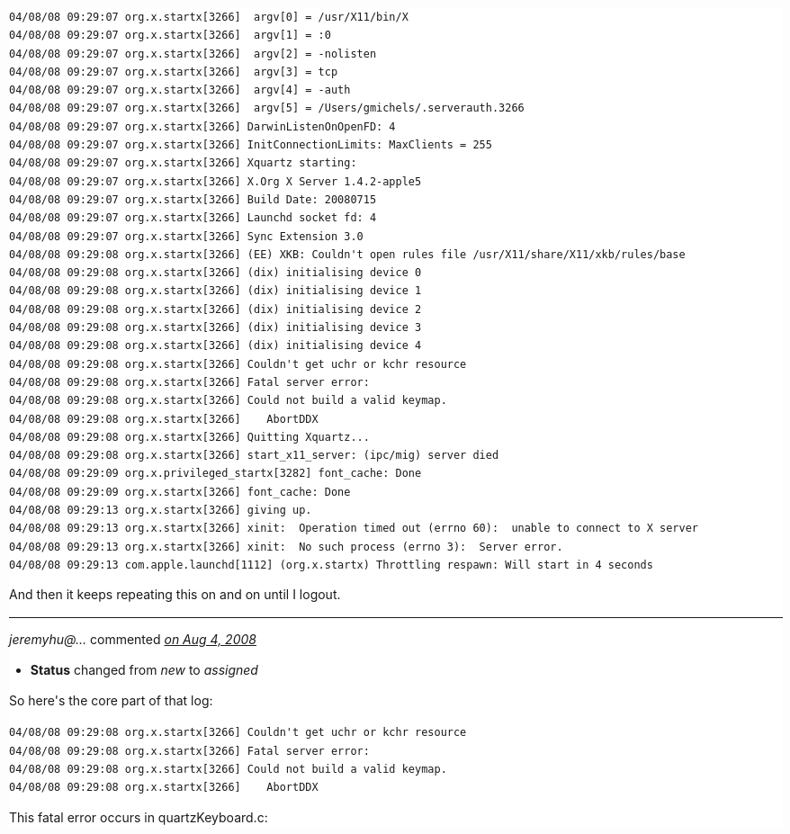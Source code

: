     04/08/08 09:29:07 org.x.startx[3266]  argv[0] = /usr/X11/bin/X 
    04/08/08 09:29:07 org.x.startx[3266]  argv[1] = :0 
    04/08/08 09:29:07 org.x.startx[3266]  argv[2] = -nolisten 
    04/08/08 09:29:07 org.x.startx[3266]  argv[3] = tcp 
    04/08/08 09:29:07 org.x.startx[3266]  argv[4] = -auth 
    04/08/08 09:29:07 org.x.startx[3266]  argv[5] = /Users/gmichels/.serverauth.3266 
    04/08/08 09:29:07 org.x.startx[3266] DarwinListenOnOpenFD: 4 
    04/08/08 09:29:07 org.x.startx[3266] InitConnectionLimits: MaxClients = 255 
    04/08/08 09:29:07 org.x.startx[3266] Xquartz starting: 
    04/08/08 09:29:07 org.x.startx[3266] X.Org X Server 1.4.2-apple5 
    04/08/08 09:29:07 org.x.startx[3266] Build Date: 20080715 
    04/08/08 09:29:07 org.x.startx[3266] Launchd socket fd: 4 
    04/08/08 09:29:07 org.x.startx[3266] Sync Extension 3.0 
    04/08/08 09:29:08 org.x.startx[3266] (EE) XKB: Couldn't open rules file /usr/X11/share/X11/xkb/rules/base 
    04/08/08 09:29:08 org.x.startx[3266] (dix) initialising device 0 
    04/08/08 09:29:08 org.x.startx[3266] (dix) initialising device 1 
    04/08/08 09:29:08 org.x.startx[3266] (dix) initialising device 2 
    04/08/08 09:29:08 org.x.startx[3266] (dix) initialising device 3 
    04/08/08 09:29:08 org.x.startx[3266] (dix) initialising device 4 
    04/08/08 09:29:08 org.x.startx[3266] Couldn't get uchr or kchr resource 
    04/08/08 09:29:08 org.x.startx[3266] Fatal server error: 
    04/08/08 09:29:08 org.x.startx[3266] Could not build a valid keymap. 
    04/08/08 09:29:08 org.x.startx[3266]    AbortDDX 
    04/08/08 09:29:08 org.x.startx[3266] Quitting Xquartz... 
    04/08/08 09:29:08 org.x.startx[3266] start_x11_server: (ipc/mig) server died 
    04/08/08 09:29:09 org.x.privileged_startx[3282] font_cache: Done 
    04/08/08 09:29:09 org.x.startx[3266] font_cache: Done 
    04/08/08 09:29:13 org.x.startx[3266] giving up. 
    04/08/08 09:29:13 org.x.startx[3266] xinit:  Operation timed out (errno 60):  unable to connect to X server 
    04/08/08 09:29:13 org.x.startx[3266] xinit:  No such process (errno 3):  Server error. 
    04/08/08 09:29:13 com.apple.launchd[1112] (org.x.startx) Throttling respawn: Will start in 4 seconds 

And then it keeps repeating this on and on until I logout.



---

*jeremyhu@…* commented *[on Aug 4, 2008](https://xquartz.macosforge.org/trac/ticket/138#comment:4 "August 4, 2008 at 12:53 PM PDT")*

-   **Status** changed from *new* to *assigned*

So here's the core part of that log:

    04/08/08 09:29:08 org.x.startx[3266] Couldn't get uchr or kchr resource 
    04/08/08 09:29:08 org.x.startx[3266] Fatal server error: 
    04/08/08 09:29:08 org.x.startx[3266] Could not build a valid keymap. 
    04/08/08 09:29:08 org.x.startx[3266]    AbortDDX 

This fatal error occurs in quartzKeyboard.c:
